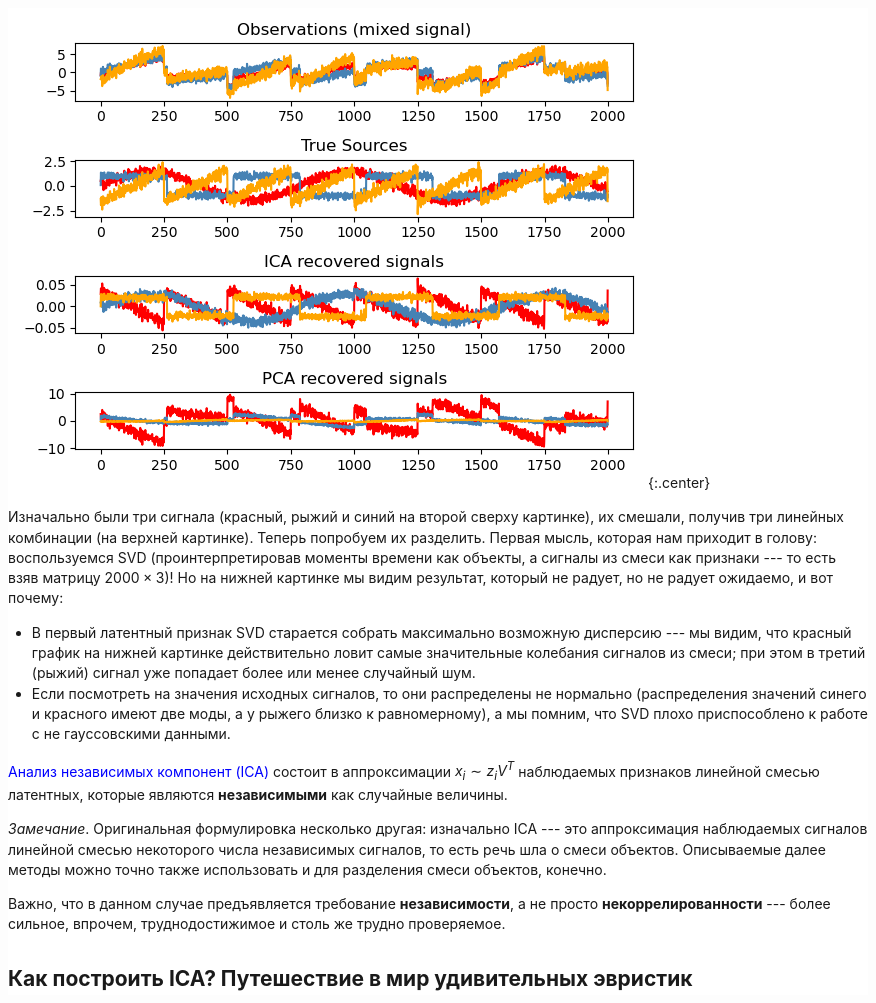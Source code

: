 ![](images/sklearn-ica.png){:.center}

Изначально были три сигнала (красный, рыжий и синий на второй сверху картинке), их смешали, получив три линейных комбинации (на верхней картинке). Теперь попробуем их разделить. Первая мысль, которая нам приходит в голову: воспользуемся SVD (проинтерпретировав моменты времени как объекты, а сигналы из смеси как признаки --- то есть взяв матрицу $2000\times3$)! Но на нижней картинке мы видим результат, который не радует, но не радует ожидаемо, и вот почему:

* В первый латентный признак SVD старается собрать максимально возможную дисперсию --- мы видим, что красный график на нижней картинке действительно ловит самые значительные колебания сигналов из смеси; при этом в третий (рыжий) сигнал уже попадает более или менее случайный шум.
* Если посмотреть на значения исходных сигналов, то они распределены не нормально (распределения значений синего и красного имеют две моды, а у рыжего близко к равномерному), а мы помним, что SVD плохо приспособлено к работе с не гауссовскими данными.


<span style="color:blue">Анализ независимых компонент (ICA)</span> состоит в аппроксимации $x_i\sim z_iV^T$ наблюдаемых признаков линейной смесью латентных, которые являются **независимыми** как случайные величины.

*Замечание*. Оригинальная формулировка несколько другая: изначально ICA --- это аппроксимация наблюдаемых сигналов линейной смесью некоторого числа независимых сигналов, то есть речь шла о смеси объектов. Описываемые далее методы можно точно также использовать и для разделения смеси объектов, конечно.

Важно, что в данном случае предъявляется требование **независимости**, а не просто **некоррелированности** --- более сильное, впрочем, труднодостижимое и столь же трудно проверяемое.

## Как построить ICA? Путешествие в мир удивительных эвристик
